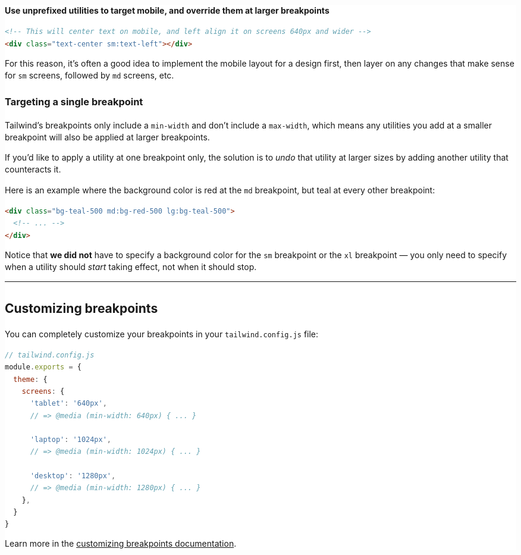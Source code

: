 **Use unprefixed utilities to target mobile, and override them at larger breakpoints**

```html
<!-- This will center text on mobile, and left align it on screens 640px and wider -->
<div class="text-center sm:text-left"></div>
```

For this reason, it’s often a good idea to implement the mobile layout for a design first, then layer on any changes that make sense for `sm` screens, followed by `md` screens, etc.

### Targeting a single breakpoint

Tailwind’s breakpoints only include a `min-width` and don’t include a `max-width`, which means any utilities you add at a smaller breakpoint will also be applied at larger breakpoints.

If you’d like to apply a utility at one breakpoint only, the solution is to *undo* that utility at larger sizes by adding another utility that counteracts it.

Here is an example where the background color is red at the `md` breakpoint, but teal at every other breakpoint:

```html
<div class="bg-teal-500 md:bg-red-500 lg:bg-teal-500">
  <!-- ... -->
</div>
```

Notice that **we did not** have to specify a background color for the `sm` breakpoint or the `xl` breakpoint — you only need to specify when a utility should *start* taking effect, not when it should stop.

------

## Customizing breakpoints

You can completely customize your breakpoints in your `tailwind.config.js` file:

```js
// tailwind.config.js
module.exports = {
  theme: {
    screens: {
      'tablet': '640px',
      // => @media (min-width: 640px) { ... }

      'laptop': '1024px',
      // => @media (min-width: 1024px) { ... }

      'desktop': '1280px',
      // => @media (min-width: 1280px) { ... }
    },
  }
}
```

Learn more in the [customizing breakpoints documentation](https://tailwindcss.com/docs/breakpoints).
